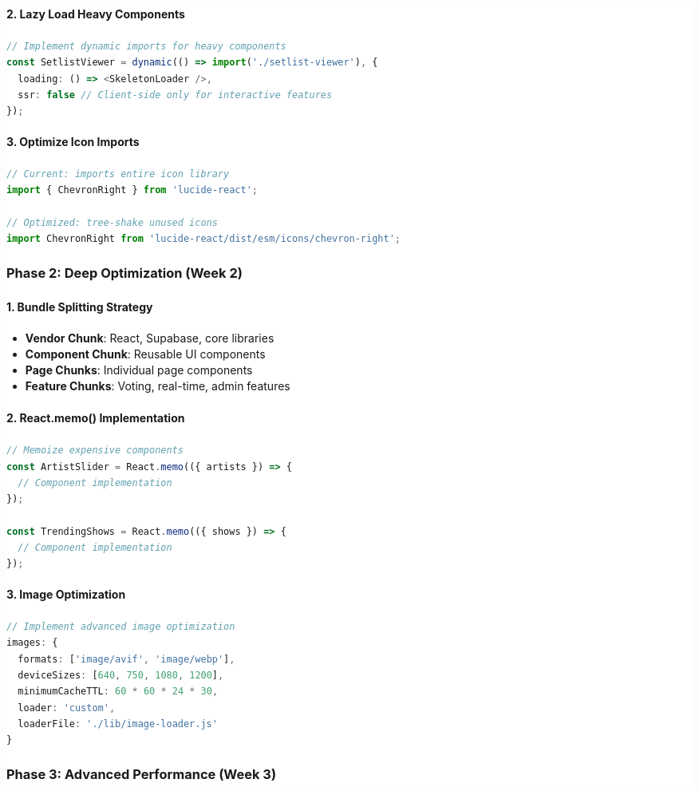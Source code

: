#### 2. **Lazy Load Heavy Components**
```typescript
// Implement dynamic imports for heavy components
const SetlistViewer = dynamic(() => import('./setlist-viewer'), {
  loading: () => <SkeletonLoader />,
  ssr: false // Client-side only for interactive features
});
```

#### 3. **Optimize Icon Imports**
```typescript
// Current: imports entire icon library
import { ChevronRight } from 'lucide-react';

// Optimized: tree-shake unused icons
import ChevronRight from 'lucide-react/dist/esm/icons/chevron-right';
```

### **Phase 2: Deep Optimization (Week 2)**

#### 1. **Bundle Splitting Strategy**
- **Vendor Chunk**: React, Supabase, core libraries
- **Component Chunk**: Reusable UI components
- **Page Chunks**: Individual page components
- **Feature Chunks**: Voting, real-time, admin features

#### 2. **React.memo() Implementation**
```typescript
// Memoize expensive components
const ArtistSlider = React.memo(({ artists }) => {
  // Component implementation
});

const TrendingShows = React.memo(({ shows }) => {
  // Component implementation
});
```

#### 3. **Image Optimization**
```typescript
// Implement advanced image optimization
images: {
  formats: ['image/avif', 'image/webp'],
  deviceSizes: [640, 750, 1080, 1200],
  minimumCacheTTL: 60 * 60 * 24 * 30,
  loader: 'custom',
  loaderFile: './lib/image-loader.js'
}
```

### **Phase 3: Advanced Performance (Week 3)**
